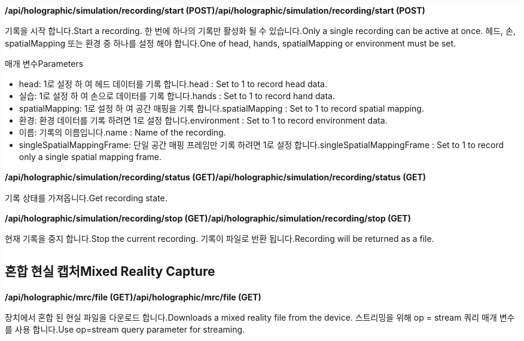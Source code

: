 <span data-ttu-id="c7af8-244">**/api/holographic/simulation/recording/start (POST)**</span><span class="sxs-lookup"><span data-stu-id="c7af8-244">**/api/holographic/simulation/recording/start (POST)**</span></span>

<span data-ttu-id="c7af8-245">기록을 시작 합니다.</span><span class="sxs-lookup"><span data-stu-id="c7af8-245">Start a recording.</span></span> <span data-ttu-id="c7af8-246">한 번에 하나의 기록만 활성화 될 수 있습니다.</span><span class="sxs-lookup"><span data-stu-id="c7af8-246">Only a single recording can be active at once.</span></span> <span data-ttu-id="c7af8-247">헤드, 손, spatialMapping 또는 환경 중 하나를 설정 해야 합니다.</span><span class="sxs-lookup"><span data-stu-id="c7af8-247">One of head, hands, spatialMapping or environment must be set.</span></span>

<span data-ttu-id="c7af8-248">매개 변수</span><span class="sxs-lookup"><span data-stu-id="c7af8-248">Parameters</span></span>
* <span data-ttu-id="c7af8-249">head: 1로 설정 하 여 헤드 데이터를 기록 합니다.</span><span class="sxs-lookup"><span data-stu-id="c7af8-249">head : Set to 1 to record head data.</span></span>
* <span data-ttu-id="c7af8-250">실습: 1로 설정 하 여 손으로 데이터를 기록 합니다.</span><span class="sxs-lookup"><span data-stu-id="c7af8-250">hands : Set to 1 to record hand data.</span></span>
* <span data-ttu-id="c7af8-251">spatialMapping: 1로 설정 하 여 공간 매핑을 기록 합니다.</span><span class="sxs-lookup"><span data-stu-id="c7af8-251">spatialMapping : Set to 1 to record spatial mapping.</span></span>
* <span data-ttu-id="c7af8-252">환경: 환경 데이터를 기록 하려면 1로 설정 합니다.</span><span class="sxs-lookup"><span data-stu-id="c7af8-252">environment : Set to 1 to record environment data.</span></span>
* <span data-ttu-id="c7af8-253">이름: 기록의 이름입니다.</span><span class="sxs-lookup"><span data-stu-id="c7af8-253">name : Name of the recording.</span></span>
* <span data-ttu-id="c7af8-254">singleSpatialMappingFrame: 단일 공간 매핑 프레임만 기록 하려면 1로 설정 합니다.</span><span class="sxs-lookup"><span data-stu-id="c7af8-254">singleSpatialMappingFrame : Set to 1 to record only a single spatial mapping frame.</span></span>

<span data-ttu-id="c7af8-255">**/api/holographic/simulation/recording/status (GET)**</span><span class="sxs-lookup"><span data-stu-id="c7af8-255">**/api/holographic/simulation/recording/status (GET)**</span></span>

<span data-ttu-id="c7af8-256">기록 상태를 가져옵니다.</span><span class="sxs-lookup"><span data-stu-id="c7af8-256">Get recording state.</span></span>

<span data-ttu-id="c7af8-257">**/api/holographic/simulation/recording/stop (GET)**</span><span class="sxs-lookup"><span data-stu-id="c7af8-257">**/api/holographic/simulation/recording/stop (GET)**</span></span>

<span data-ttu-id="c7af8-258">현재 기록을 중지 합니다.</span><span class="sxs-lookup"><span data-stu-id="c7af8-258">Stop the current recording.</span></span> <span data-ttu-id="c7af8-259">기록이 파일로 반환 됩니다.</span><span class="sxs-lookup"><span data-stu-id="c7af8-259">Recording will be returned as a file.</span></span>

## <a name="mixed-reality-capture"></a><span data-ttu-id="c7af8-260">혼합 현실 캡처</span><span class="sxs-lookup"><span data-stu-id="c7af8-260">Mixed Reality Capture</span></span>

<span data-ttu-id="c7af8-261">**/api/holographic/mrc/file (GET)**</span><span class="sxs-lookup"><span data-stu-id="c7af8-261">**/api/holographic/mrc/file (GET)**</span></span>

<span data-ttu-id="c7af8-262">장치에서 혼합 된 현실 파일을 다운로드 합니다.</span><span class="sxs-lookup"><span data-stu-id="c7af8-262">Downloads a mixed reality file from the device.</span></span> <span data-ttu-id="c7af8-263">스트리밍을 위해 op = stream 쿼리 매개 변수를 사용 합니다.</span><span class="sxs-lookup"><span data-stu-id="c7af8-263">Use op=stream query parameter for streaming.</span></span>

